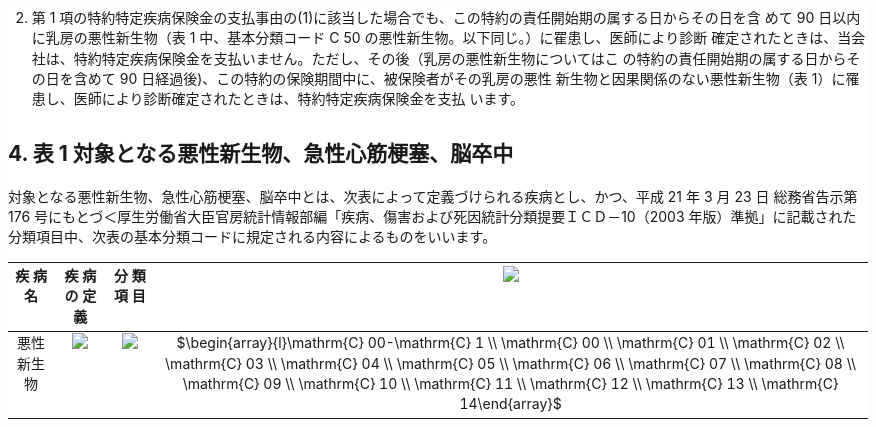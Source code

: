 2. 第 1 項の特約特定疾病保険金の支払事由の(1)に該当した場合でも、この特約の責任開始期の属する日からその日を含 めて 90 日以内に乳房の悪性新生物（表 1 中、基本分類コード C 50 の悪性新生物。以下同じ。）に䍜患し、医師により診断 確定されたときは、当会社は、特約特定疾病保険金を支払いません。ただし、その後（乳房の悪性新生物についてはこ の特約の責任開始期の属する日からその日を含めて 90 日経過後)、この特約の保険期間中に、被保険者がその乳房の悪性 新生物と因果関係のない悪性新生物（表 1）に罹患し、医師により診断確定されたときは、特約特定疾病保険金を支払 います。

## 4. 表 1 対象となる悪性新生物、急性心筋梗塞、脳卒中

対象となる悪性新生物、急性心筋梗塞、脳卒中とは、次表によって定義づけられる疾病とし、かつ、平成 21 年 3 月 23 日 総務省告示第 176 号にもとづ＜厚生労働省大臣官房統計情報部編「疾病、傷害および死因統計分類提要ＩＣＤ－10（2003 年版）準拠」に記載された分類項目中、次表の基本分類コードに規定される内容によるものをいいます。

|  疾 病 名  |                                                         疾 病 の 定 義                                                          |                                                           分 類 項 目                                                           |                                                                                            ![](https://cdn.mathpix.com/cropped/2023_09_15_60b7a05a11e6ef69c8bbg-3.jpg?height=85&width=150&top_left_y=1540&top_left_x=1689)                                                                                             |
| :--------: | :-----------------------------------------------------------------------------------------------------------------------------: | :-----------------------------------------------------------------------------------------------------------------------------: | :--------------------------------------------------------------------------------------------------------------------------------------------------------------------------------------------------------------------------------------------------------------------------------------------------------------------: |
| 悪性新生物 | ![](https://cdn.mathpix.com/cropped/2023_09_15_60b7a05a11e6ef69c8bbg-3.jpg?height=732&width=445&top_left_y=1617&top_left_x=442) | ![](https://cdn.mathpix.com/cropped/2023_09_15_60b7a05a11e6ef69c8bbg-3.jpg?height=732&width=750&top_left_y=1617&top_left_x=909) | $\begin{array}{l}\mathrm{C} 00-\mathrm{C} 1 \\ \mathrm{C} 00 \\ \mathrm{C} 01 \\ \mathrm{C} 02 \\ \mathrm{C} 03 \\ \mathrm{C} 04 \\ \mathrm{C} 05 \\ \mathrm{C} 06 \\ \mathrm{C} 07 \\ \mathrm{C} 08 \\ \mathrm{C} 09 \\ \mathrm{C} 10 \\ \mathrm{C} 11 \\ \mathrm{C} 12 \\ \mathrm{C} 13 \\ \mathrm{C} 14\end{array}$ |
